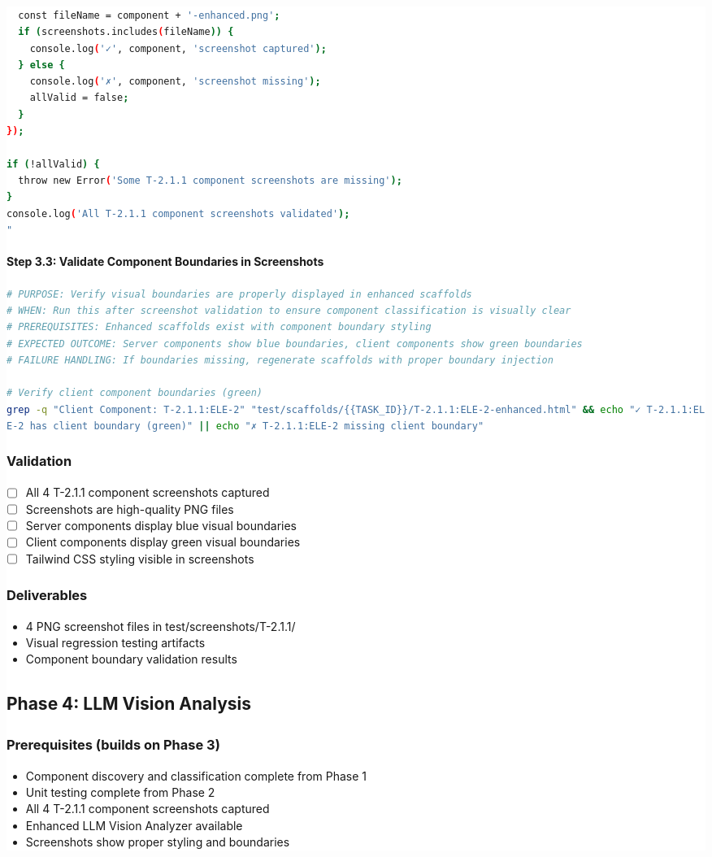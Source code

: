 ```bash
  const fileName = component + '-enhanced.png';
  if (screenshots.includes(fileName)) {
    console.log('✓', component, 'screenshot captured');
  } else {
    console.log('✗', component, 'screenshot missing');
    allValid = false;
  }
});

if (!allValid) {
  throw new Error('Some T-2.1.1 component screenshots are missing');
}
console.log('All T-2.1.1 component screenshots validated');
"
```

#### Step 3.3: Validate Component Boundaries in Screenshots
```bash
# PURPOSE: Verify visual boundaries are properly displayed in enhanced scaffolds
# WHEN: Run this after screenshot validation to ensure component classification is visually clear
# PREREQUISITES: Enhanced scaffolds exist with component boundary styling
# EXPECTED OUTCOME: Server components show blue boundaries, client components show green boundaries
# FAILURE HANDLING: If boundaries missing, regenerate scaffolds with proper boundary injection

# Verify client component boundaries (green)
grep -q "Client Component: T-2.1.1:ELE-2" "test/scaffolds/{{TASK_ID}}/T-2.1.1:ELE-2-enhanced.html" && echo "✓ T-2.1.1:ELE-2 has client boundary (green)" || echo "✗ T-2.1.1:ELE-2 missing client boundary"
```

### Validation
- [ ] All 4 T-2.1.1 component screenshots captured
- [ ] Screenshots are high-quality PNG files
- [ ] Server components display blue visual boundaries
- [ ] Client components display green visual boundaries
- [ ] Tailwind CSS styling visible in screenshots

### Deliverables
- 4 PNG screenshot files in test/screenshots/T-2.1.1/
- Visual regression testing artifacts
- Component boundary validation results

## Phase 4: LLM Vision Analysis

### Prerequisites (builds on Phase 3)
- Component discovery and classification complete from Phase 1
- Unit testing complete from Phase 2
- All 4 T-2.1.1 component screenshots captured
- Enhanced LLM Vision Analyzer available
- Screenshots show proper styling and boundaries
